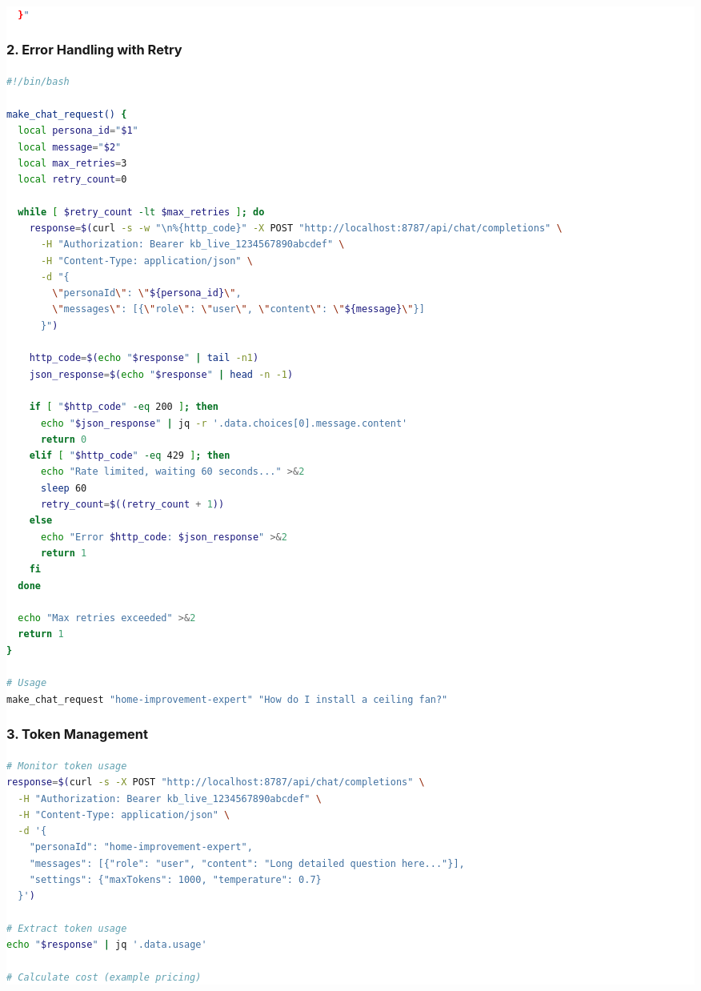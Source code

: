 ```bash
  }"
```

### 2. Error Handling with Retry

```bash
#!/bin/bash

make_chat_request() {
  local persona_id="$1"
  local message="$2"
  local max_retries=3
  local retry_count=0

  while [ $retry_count -lt $max_retries ]; do
    response=$(curl -s -w "\n%{http_code}" -X POST "http://localhost:8787/api/chat/completions" \
      -H "Authorization: Bearer kb_live_1234567890abcdef" \
      -H "Content-Type: application/json" \
      -d "{
        \"personaId\": \"${persona_id}\",
        \"messages\": [{\"role\": \"user\", \"content\": \"${message}\"}]
      }")
    
    http_code=$(echo "$response" | tail -n1)
    json_response=$(echo "$response" | head -n -1)
    
    if [ "$http_code" -eq 200 ]; then
      echo "$json_response" | jq -r '.data.choices[0].message.content'
      return 0
    elif [ "$http_code" -eq 429 ]; then
      echo "Rate limited, waiting 60 seconds..." >&2
      sleep 60
      retry_count=$((retry_count + 1))
    else
      echo "Error $http_code: $json_response" >&2
      return 1
    fi
  done
  
  echo "Max retries exceeded" >&2
  return 1
}

# Usage
make_chat_request "home-improvement-expert" "How do I install a ceiling fan?"
```

### 3. Token Management

```bash
# Monitor token usage
response=$(curl -s -X POST "http://localhost:8787/api/chat/completions" \
  -H "Authorization: Bearer kb_live_1234567890abcdef" \
  -H "Content-Type: application/json" \
  -d '{
    "personaId": "home-improvement-expert",
    "messages": [{"role": "user", "content": "Long detailed question here..."}],
    "settings": {"maxTokens": 1000, "temperature": 0.7}
  }')

# Extract token usage
echo "$response" | jq '.data.usage'

# Calculate cost (example pricing)
```
